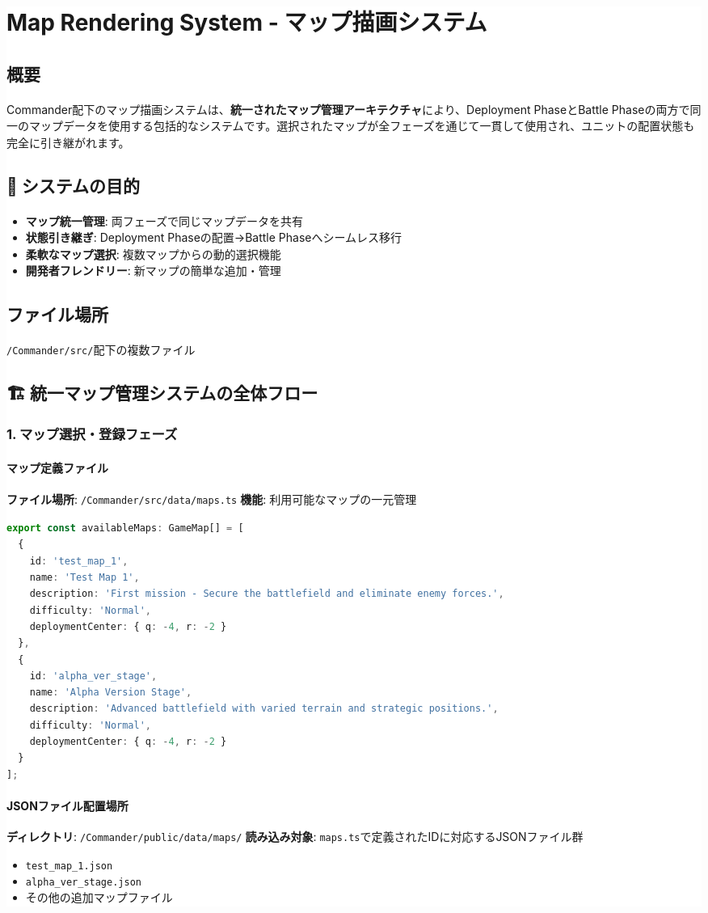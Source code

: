 # Map Rendering System - マップ描画システム

## 概要
Commander配下のマップ描画システムは、**統一されたマップ管理アーキテクチャ**により、Deployment PhaseとBattle Phaseの両方で同一のマップデータを使用する包括的なシステムです。選択されたマップが全フェーズを通じて一貫して使用され、ユニットの配置状態も完全に引き継がれます。

## 🎯 システムの目的
- **マップ統一管理**: 両フェーズで同じマップデータを共有
- **状態引き継ぎ**: Deployment Phaseの配置→Battle Phaseへシームレス移行
- **柔軟なマップ選択**: 複数マップからの動的選択機能
- **開発者フレンドリー**: 新マップの簡単な追加・管理

## ファイル場所
`/Commander/src/`配下の複数ファイル

## 🏗️ 統一マップ管理システムの全体フロー

### 1. マップ選択・登録フェーズ

#### マップ定義ファイル
**ファイル場所**: `/Commander/src/data/maps.ts`
**機能**: 利用可能なマップの一元管理

```typescript
export const availableMaps: GameMap[] = [
  {
    id: 'test_map_1',
    name: 'Test Map 1',
    description: 'First mission - Secure the battlefield and eliminate enemy forces.',
    difficulty: 'Normal',
    deploymentCenter: { q: -4, r: -2 }
  },
  {
    id: 'alpha_ver_stage',
    name: 'Alpha Version Stage',
    description: 'Advanced battlefield with varied terrain and strategic positions.',
    difficulty: 'Normal',
    deploymentCenter: { q: -4, r: -2 }
  }
];
```

#### JSONファイル配置場所
**ディレクトリ**: `/Commander/public/data/maps/`
**読み込み対象**: `maps.ts`で定義されたIDに対応するJSONファイル群
- `test_map_1.json`
- `alpha_ver_stage.json`
- その他の追加マップファイル

